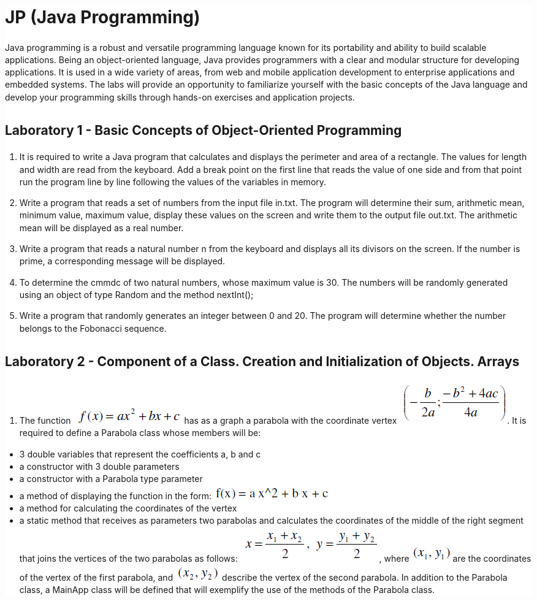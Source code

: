 # JP (Java Programming)
Java programming is a robust and versatile programming language known for its portability and ability to build scalable applications. Being an object-oriented language, Java provides programmers with a clear and modular structure for developing applications. It is used in a wide variety of areas, from web and mobile application development to enterprise applications and embedded systems. The labs will provide an opportunity to familiarize yourself with the basic concepts of the Java language and develop your programming skills through hands-on exercises and application projects.

## Laboratory 1 - Basic Concepts of Object-Oriented Programming
1. It is required to write a Java program that calculates and displays the perimeter and area of a rectangle. The values for length and width are read from the keyboard. Add a break point on the first line that reads the value of one side and from that point run the program line by line following the values of the variables in memory.

2. Write a program that reads a set of numbers from the input file in.txt. The program will determine their sum, arithmetic mean, minimum value, maximum value, display these values on the screen and write them to the output file out.txt. The arithmetic mean will be displayed as a real number.

3. Write a program that reads a natural number n from the keyboard and displays all its divisors on the screen. If the number is prime, a corresponding message will be displayed.

4. To determine the cmmdc of two natural numbers, whose maximum value is 30. The numbers will be randomly generated using an object of type Random and the method nextInt();

5. Write a program that randomly generates an integer between 0 and 20. The program will determine whether the number belongs to the Fobonacci sequence.

## Laboratory 2 - Component of a Class. Creation and Initialization of Objects. Arrays
1. The function ![picture alt](https://github.com/victorcb0/JP/blob/main/Imagini/1.png) has as a graph a parabola with the coordinate vertex ![picture alt](https://github.com/victorcb0/JP/blob/main/Imagini/2.png).
It is required to define a Parabola class whose members will be:
- 3 double variables that represent the coefficients a, b and c
- a constructor with 3 double parameters
- a constructor with a Parabola type parameter
- a method of displaying the function in the form: ![picture alt](https://github.com/victorcb0/JP/blob/main/Imagini/3.png)
- a method for calculating the coordinates of the vertex
- a static method that receives as parameters two parabolas and calculates the coordinates of the middle of the right segment that joins the vertices of the two parabolas as follows: ![picture alt](https://github.com/victorcb0/JP/blob/main/Imagini/4.png), where ![picture alt](https://github.com/victorcb0/JP/blob/main/Imagini/5.png) are the coordinates of the vertex of the first parabola, and ![picture alt](https://github.com/victorcb0/JP/blob/main/Imagini/6.png) describe the vertex of the second parabola. In addition to the Parabola class, a MainApp class will be defined that will exemplify the use of the methods of the Parabola class.
